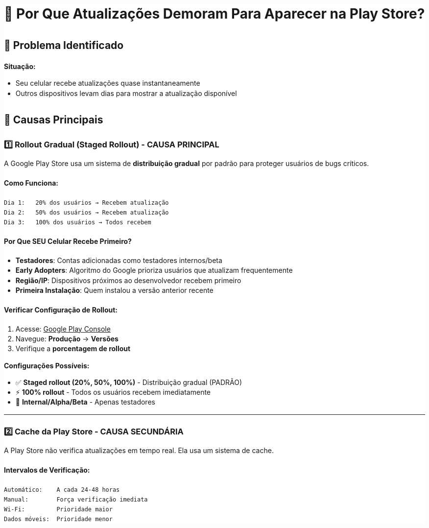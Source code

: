 # 🔄 Por Que Atualizações Demoram Para Aparecer na Play Store?

## 📱 Problema Identificado

**Situação:**
- Seu celular recebe atualizações quase instantaneamente
- Outros dispositivos levam dias para mostrar a atualização disponível

## 🎯 Causas Principais

### 1️⃣ **Rollout Gradual (Staged Rollout)** - CAUSA PRINCIPAL

A Google Play Store usa um sistema de **distribuição gradual** por padrão para proteger usuários de bugs críticos.

#### Como Funciona:
```
Dia 1:   20% dos usuários → Recebem atualização
Dia 2:   50% dos usuários → Recebem atualização  
Dia 3:   100% dos usuários → Todos recebem
```

#### Por Que SEU Celular Recebe Primeiro?
- **Testadores**: Contas adicionadas como testadores internos/beta
- **Early Adopters**: Algoritmo do Google prioriza usuários que atualizam frequentemente
- **Região/IP**: Dispositivos próximos ao desenvolvedor recebem primeiro
- **Primeira Instalação**: Quem instalou a versão anterior recente

#### Verificar Configuração de Rollout:
1. Acesse: [Google Play Console](https://play.google.com/console)
2. Navegue: **Produção** → **Versões**
3. Verifique a **porcentagem de rollout**

**Configurações Possíveis:**
- ✅ **Staged rollout (20%, 50%, 100%)** - Distribuição gradual (PADRÃO)
- ⚡ **100% rollout** - Todos os usuários recebem imediatamente
- 🧪 **Internal/Alpha/Beta** - Apenas testadores

---

### 2️⃣ **Cache da Play Store** - CAUSA SECUNDÁRIA

A Play Store não verifica atualizações em tempo real. Ela usa um sistema de cache.

#### Intervalos de Verificação:
```
Automático:    A cada 24-48 horas
Manual:        Força verificação imediata
Wi-Fi:         Prioridade maior
Dados móveis:  Prioridade menor
```

